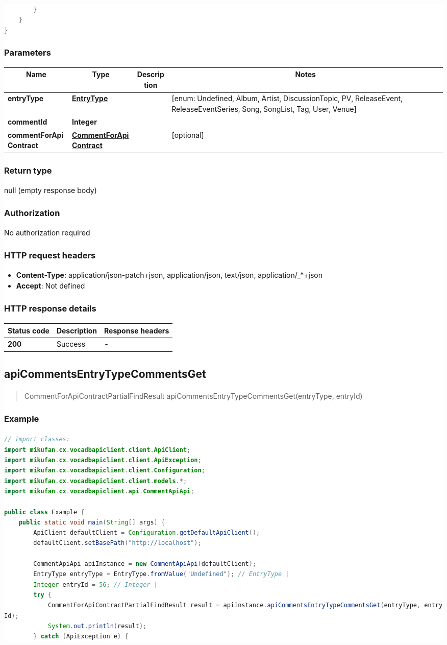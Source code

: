 ```java
        }
    }
}
```

### Parameters


Name | Type | Description  | Notes
------------- | ------------- | ------------- | -------------
 **entryType** | [**EntryType**](.md)|  | [enum: Undefined, Album, Artist, DiscussionTopic, PV, ReleaseEvent, ReleaseEventSeries, Song, SongList, Tag, User, Venue]
 **commentId** | **Integer**|  |
 **commentForApiContract** | [**CommentForApiContract**](CommentForApiContract.md)|  | [optional]

### Return type

null (empty response body)

### Authorization

No authorization required

### HTTP request headers

- **Content-Type**: application/json-patch+json, application/json, text/json, application/_*+json
- **Accept**: Not defined


### HTTP response details
| Status code | Description | Response headers |
|-------------|-------------|------------------|
| **200** | Success |  -  |


## apiCommentsEntryTypeCommentsGet

> CommentForApiContractPartialFindResult apiCommentsEntryTypeCommentsGet(entryType, entryId)



### Example

```java
// Import classes:
import mikufan.cx.vocadbapiclient.client.ApiClient;
import mikufan.cx.vocadbapiclient.client.ApiException;
import mikufan.cx.vocadbapiclient.client.Configuration;
import mikufan.cx.vocadbapiclient.client.models.*;
import mikufan.cx.vocadbapiclient.api.CommentApiApi;

public class Example {
    public static void main(String[] args) {
        ApiClient defaultClient = Configuration.getDefaultApiClient();
        defaultClient.setBasePath("http://localhost");

        CommentApiApi apiInstance = new CommentApiApi(defaultClient);
        EntryType entryType = EntryType.fromValue("Undefined"); // EntryType | 
        Integer entryId = 56; // Integer | 
        try {
            CommentForApiContractPartialFindResult result = apiInstance.apiCommentsEntryTypeCommentsGet(entryType, entryId);
            System.out.println(result);
        } catch (ApiException e) {
```